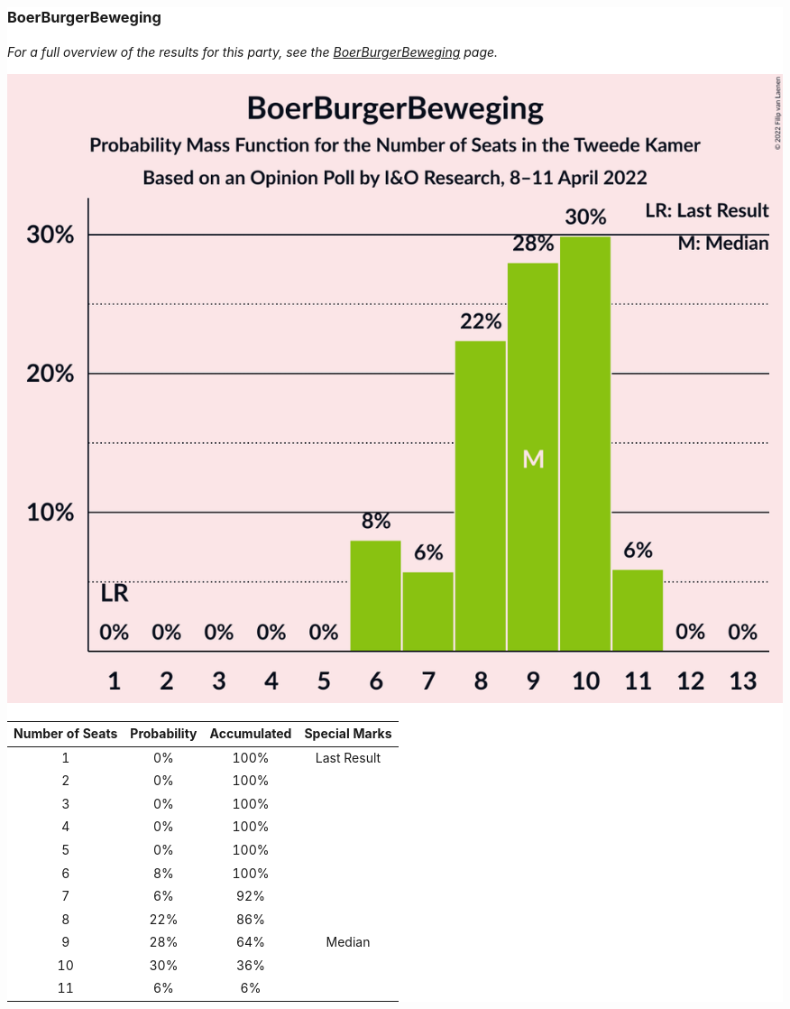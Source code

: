 
### BoerBurgerBeweging

*For a full overview of the results for this party, see the [BoerBurgerBeweging](party-boerburgerbeweging.html) page.*

![Graph with seats probability mass function not yet produced](2022-04-11-IOResearch-seats-pmf-boerburgerbeweging.png "Seats Probability Mass Function")

| Number of Seats | Probability | Accumulated | Special Marks |
|:---------------:|:-----------:|:-----------:|:-------------:|
| 1 | 0% | 100% | Last Result |
| 2 | 0% | 100% |  |
| 3 | 0% | 100% |  |
| 4 | 0% | 100% |  |
| 5 | 0% | 100% |  |
| 6 | 8% | 100% |  |
| 7 | 6% | 92% |  |
| 8 | 22% | 86% |  |
| 9 | 28% | 64% | Median |
| 10 | 30% | 36% |  |
| 11 | 6% | 6% |  |